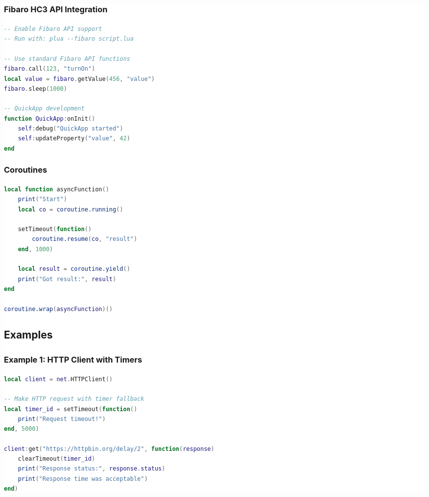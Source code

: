 ### Fibaro HC3 API Integration

```lua
-- Enable Fibaro API support
-- Run with: plua --fibaro script.lua

-- Use standard Fibaro API functions
fibaro.call(123, "turnOn")
local value = fibaro.getValue(456, "value") 
fibaro.sleep(1000)

-- QuickApp development
function QuickApp:onInit()
    self:debug("QuickApp started")
    self:updateProperty("value", 42)
end
```

### Coroutines

```lua
local function asyncFunction()
    print("Start")
    local co = coroutine.running()
    
    setTimeout(function() 
        coroutine.resume(co, "result") 
    end, 1000)
    
    local result = coroutine.yield()
    print("Got result:", result)
end

coroutine.wrap(asyncFunction)()
```

## Examples

### Example 1: HTTP Client with Timers

```lua
local client = net.HTTPClient()

-- Make HTTP request with timer fallback
local timer_id = setTimeout(function()
    print("Request timeout!")
end, 5000)

client:get("https://httpbin.org/delay/2", function(response)
    clearTimeout(timer_id)
    print("Response status:", response.status)
    print("Response time was acceptable")
end)
```
